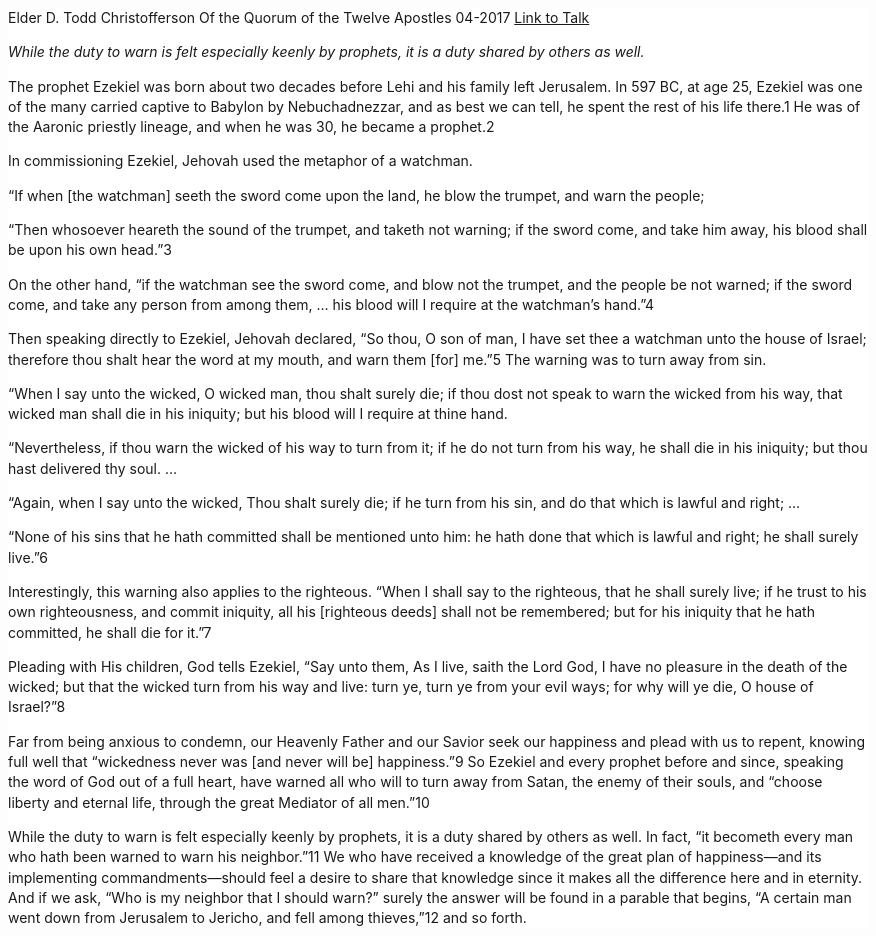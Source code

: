Elder D. Todd Christofferson
Of the Quorum of the Twelve Apostles
04-2017
[Link to Talk](https://www.churchofjesuschrist.org/study/general-conference/2017/04/the-voice-of-warning?lang=eng)

_While the duty to warn is felt especially keenly by prophets, it is a duty shared by others as well._

The prophet Ezekiel was born about two decades before Lehi and his family left Jerusalem. In 597 BC, at age 25, Ezekiel was one of the many carried captive to Babylon by Nebuchadnezzar, and as best we can tell, he spent the rest of his life there.1 He was of the Aaronic priestly lineage, and when he was 30, he became a prophet.2

In commissioning Ezekiel, Jehovah used the metaphor of a watchman.

“If when [the watchman] seeth the sword come upon the land, he blow the trumpet, and warn the people;

“Then whosoever heareth the sound of the trumpet, and taketh not warning; if the sword come, and take him away, his blood shall be upon his own head.”3

On the other hand, “if the watchman see the sword come, and blow not the trumpet, and the people be not warned; if the sword come, and take any person from among them, … his blood will I require at the watchman’s hand.”4

Then speaking directly to Ezekiel, Jehovah declared, “So thou, O son of man, I have set thee a watchman unto the house of Israel; therefore thou shalt hear the word at my mouth, and warn them [for] me.”5 The warning was to turn away from sin.

“When I say unto the wicked, O wicked man, thou shalt surely die; if thou dost not speak to warn the wicked from his way, that wicked man shall die in his iniquity; but his blood will I require at thine hand.

“Nevertheless, if thou warn the wicked of his way to turn from it; if he do not turn from his way, he shall die in his iniquity; but thou hast delivered thy soul. …

“Again, when I say unto the wicked, Thou shalt surely die; if he turn from his sin, and do that which is lawful and right; …

“None of his sins that he hath committed shall be mentioned unto him: he hath done that which is lawful and right; he shall surely live.”6

Interestingly, this warning also applies to the righteous. “When I shall say to the righteous, that he shall surely live; if he trust to his own righteousness, and commit iniquity, all his [righteous deeds] shall not be remembered; but for his iniquity that he hath committed, he shall die for it.”7

Pleading with His children, God tells Ezekiel, “Say unto them, As I live, saith the Lord God, I have no pleasure in the death of the wicked; but that the wicked turn from his way and live: turn ye, turn ye from your evil ways; for why will ye die, O house of Israel?”8

Far from being anxious to condemn, our Heavenly Father and our Savior seek our happiness and plead with us to repent, knowing full well that “wickedness never was [and never will be] happiness.”9 So Ezekiel and every prophet before and since, speaking the word of God out of a full heart, have warned all who will to turn away from Satan, the enemy of their souls, and “choose liberty and eternal life, through the great Mediator of all men.”10

While the duty to warn is felt especially keenly by prophets, it is a duty shared by others as well. In fact, “it becometh every man who hath been warned to warn his neighbor.”11 We who have received a knowledge of the great plan of happiness—and its implementing commandments—should feel a desire to share that knowledge since it makes all the difference here and in eternity. And if we ask, “Who is my neighbor that I should warn?” surely the answer will be found in a parable that begins, “A certain man went down from Jerusalem to Jericho, and fell among thieves,”12 and so forth.
